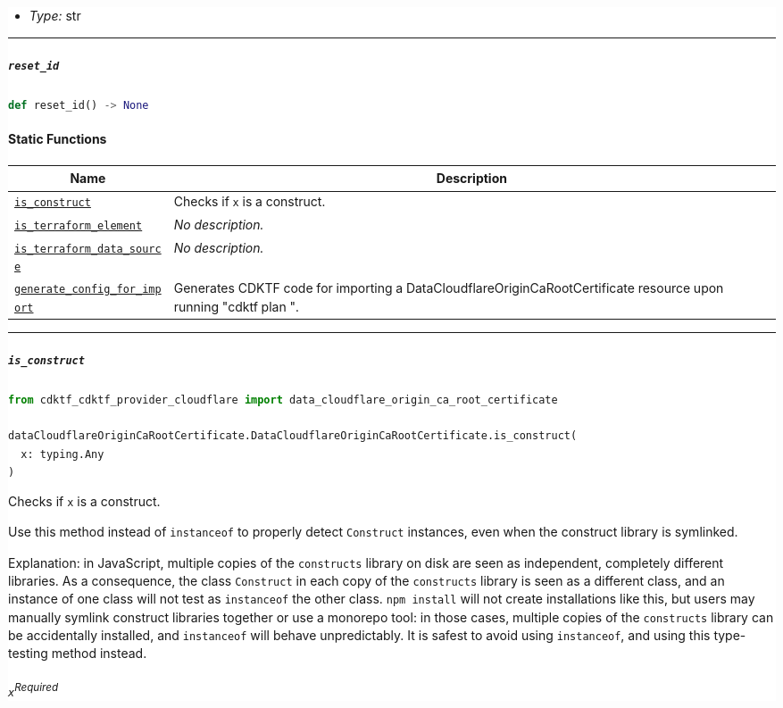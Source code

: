 - *Type:* str

---

##### `reset_id` <a name="reset_id" id="@cdktf/provider-cloudflare.dataCloudflareOriginCaRootCertificate.DataCloudflareOriginCaRootCertificate.resetId"></a>

```python
def reset_id() -> None
```

#### Static Functions <a name="Static Functions" id="Static Functions"></a>

| **Name** | **Description** |
| --- | --- |
| <code><a href="#@cdktf/provider-cloudflare.dataCloudflareOriginCaRootCertificate.DataCloudflareOriginCaRootCertificate.isConstruct">is_construct</a></code> | Checks if `x` is a construct. |
| <code><a href="#@cdktf/provider-cloudflare.dataCloudflareOriginCaRootCertificate.DataCloudflareOriginCaRootCertificate.isTerraformElement">is_terraform_element</a></code> | *No description.* |
| <code><a href="#@cdktf/provider-cloudflare.dataCloudflareOriginCaRootCertificate.DataCloudflareOriginCaRootCertificate.isTerraformDataSource">is_terraform_data_source</a></code> | *No description.* |
| <code><a href="#@cdktf/provider-cloudflare.dataCloudflareOriginCaRootCertificate.DataCloudflareOriginCaRootCertificate.generateConfigForImport">generate_config_for_import</a></code> | Generates CDKTF code for importing a DataCloudflareOriginCaRootCertificate resource upon running "cdktf plan <stack-name>". |

---

##### `is_construct` <a name="is_construct" id="@cdktf/provider-cloudflare.dataCloudflareOriginCaRootCertificate.DataCloudflareOriginCaRootCertificate.isConstruct"></a>

```python
from cdktf_cdktf_provider_cloudflare import data_cloudflare_origin_ca_root_certificate

dataCloudflareOriginCaRootCertificate.DataCloudflareOriginCaRootCertificate.is_construct(
  x: typing.Any
)
```

Checks if `x` is a construct.

Use this method instead of `instanceof` to properly detect `Construct`
instances, even when the construct library is symlinked.

Explanation: in JavaScript, multiple copies of the `constructs` library on
disk are seen as independent, completely different libraries. As a
consequence, the class `Construct` in each copy of the `constructs` library
is seen as a different class, and an instance of one class will not test as
`instanceof` the other class. `npm install` will not create installations
like this, but users may manually symlink construct libraries together or
use a monorepo tool: in those cases, multiple copies of the `constructs`
library can be accidentally installed, and `instanceof` will behave
unpredictably. It is safest to avoid using `instanceof`, and using
this type-testing method instead.

###### `x`<sup>Required</sup> <a name="x" id="@cdktf/provider-cloudflare.dataCloudflareOriginCaRootCertificate.DataCloudflareOriginCaRootCertificate.isConstruct.parameter.x"></a>
